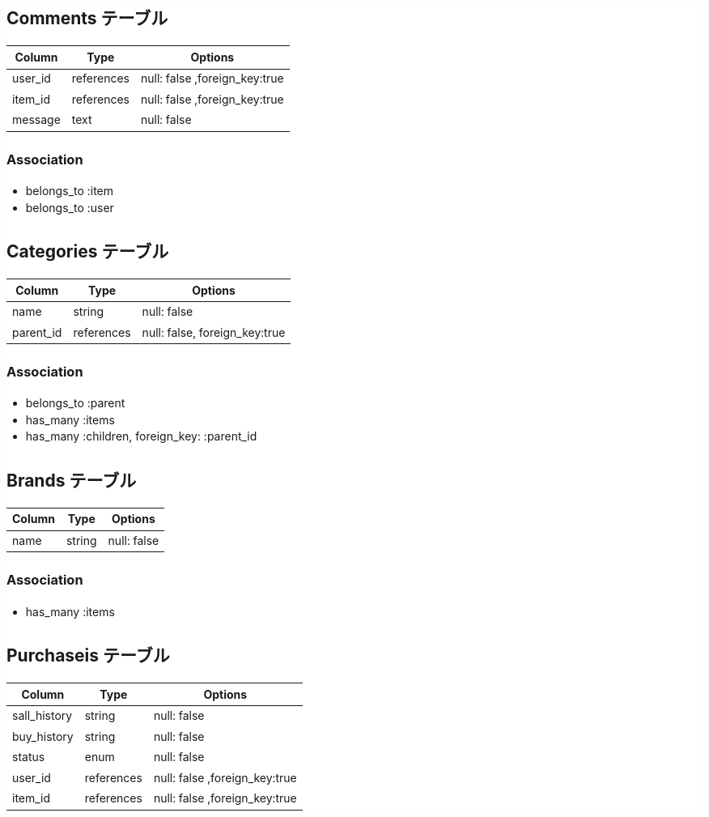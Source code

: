 ## Comments テーブル

| Column  | Type       | Options                       |
| ------- | ---------- | ----------------------------- |
| user_id | references | null: false ,foreign_key:true |
| item_id | references | null: false ,foreign_key:true |
| message | text       | null: false                   |

### Association

- belongs_to :item
- belongs_to :user

## Categories テーブル

| Column    | Type       | Options                       |
| --------- | ---------- | ----------------------------- |
| name      | string     | null: false                   |
| parent_id | references | null: false, foreign_key:true |

### Association

- belongs_to :parent
- has_many :items
- has_many :children, foreign_key: :parent_id

## Brands テーブル

| Column | Type   | Options     |
| ------ | ------ | ----------- |
| name   | string | null: false |

### Association

- has_many :items

## Purchaseis テーブル

| Column       | Type       | Options                       |
| ------------ | ---------- | ----------------------------- |
| sall_history | string     | null: false                   |
| buy_history  | string     | null: false                   |
| status       | enum       | null: false                   |
| user_id      | references | null: false ,foreign_key:true |
| item_id      | references | null: false ,foreign_key:true |
